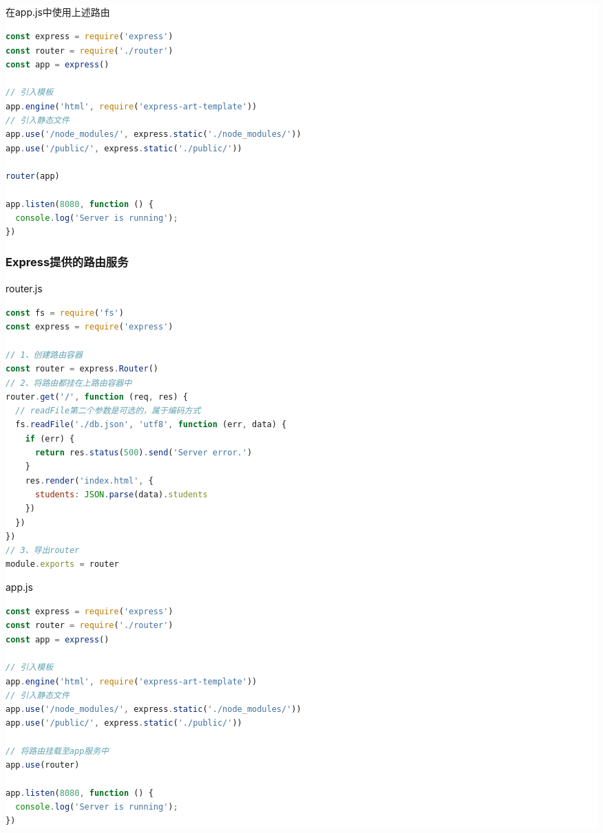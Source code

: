 在app.js中使用上述路由

````javascript
const express = require('express')
const router = require('./router')
const app = express()

// 引入模板
app.engine('html', require('express-art-template'))
// 引入静态文件
app.use('/node_modules/', express.static('./node_modules/'))
app.use('/public/', express.static('./public/'))

router(app)

app.listen(8080, function () {
  console.log('Server is running');
})
````

### Express提供的路由服务

router.js

````javascript
const fs = require('fs')
const express = require('express')

// 1、创建路由容器
const router = express.Router()
// 2、将路由都挂在上路由容器中
router.get('/', function (req, res) {
  // readFile第二个参数是可选的，属于编码方式
  fs.readFile('./db.json', 'utf8', function (err, data) {
    if (err) {
      return res.status(500).send('Server error.')
    }
    res.render('index.html', {
      students: JSON.parse(data).students
    })
  })
})
// 3、导出router
module.exports = router
````

app.js

````javascript
const express = require('express')
const router = require('./router')
const app = express()

// 引入模板
app.engine('html', require('express-art-template'))
// 引入静态文件
app.use('/node_modules/', express.static('./node_modules/'))
app.use('/public/', express.static('./public/'))

// 将路由挂载至app服务中
app.use(router)

app.listen(8080, function () {
  console.log('Server is running');
})
````
